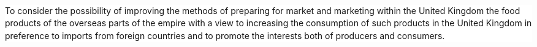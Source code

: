 <block name="quote">To consider the possibility of improving the methods of preparing for market and marketing within the United Kingdom the food products of the overseas parts of the empire with a view to increasing the consumption of such products in the United Kingdom in preference to imports from foreign countries and to promote the interests both of producers and consumers.</block>

